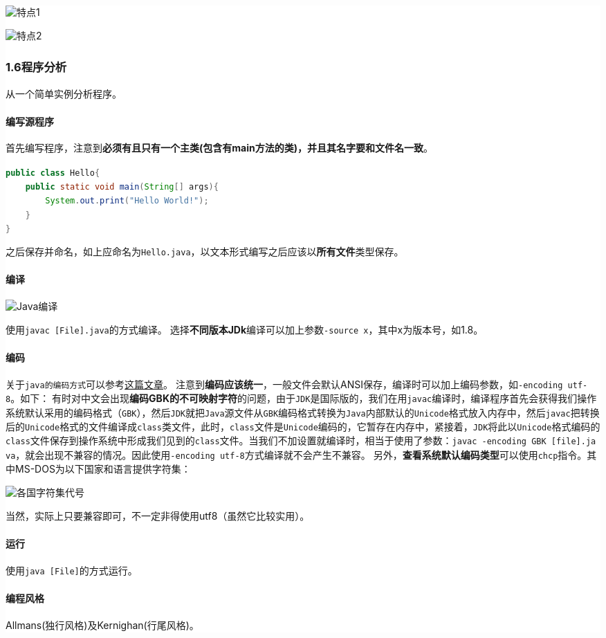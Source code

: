 ![特点1](./assets/photos/1.5.1.png)



![特点2](./assets/photos/1.5.2.png)



### 1.6程序分析

从一个简单实例分析程序。

#### 编写源程序

首先编写程序，注意到**必须有且只有一个主类(包含有main方法的类)，并且其名字要和文件名一致**。

```java
public class Hello{
    public static void main(String[] args){
        System.out.print("Hello World!");
    }
}
```

之后保存并命名，如上应命名为```Hello.java```，以文本形式编写之后应该以**所有文件**类型保存。

#### 编译

![Java编译](./assets/photos/1.6.1.png)



使用`javac [File].java`的方式编译。
选择**不同版本JDk**编译可以加上参数`-source x`，其中x为版本号，如1.8。

#### 编码

关于`java的编码方式`可以参考[这篇文章](https://www.cnblogs.com/yaya-yaya/p/5768616.html)。
注意到**编码应该统一**，一般文件会默认ANSI保存，编译时可以加上编码参数，如`-encoding utf-8`。如下：
有时对中文会出现**编码GBK的不可映射字符**的问题，由于`JDK`是国际版的，我们在用`javac`编译时，编译程序首先会获得我们操作系统默认采用的编码格式（`GBK`），然后`JDK`就把`Java`源文件从`GBK`编码格式转换为`Java`内部默认的`Unicode`格式放入内存中，然后`javac`把转换后的`Unicode`格式的文件编译成`class`类文件，此时，`class`文件是`Unicode`编码的，它暂存在内存中，紧接着，`JDK`将此以`Unicode`格式编码的`class`文件保存到操作系统中形成我们见到的`class`文件。当我们不加设置就编译时，相当于使用了参数：`javac -encoding GBK [file].java`，就会出现不兼容的情况。因此使用`-encoding utf-8`方式编译就不会产生不兼容。
另外，**查看系统默认编码类型**可以使用`chcp`指令。其中MS-DOS为以下国家和语言提供字符集：

![各国字符集代号](./assets/photos/1.6.5.png)



当然，实际上只要兼容即可，不一定非得使用utf8（虽然它比较实用）。

#### 运行

使用`java [File]`的方式运行。

#### 编程风格

Allmans(独行风格)及Kernighan(行尾风格)。
